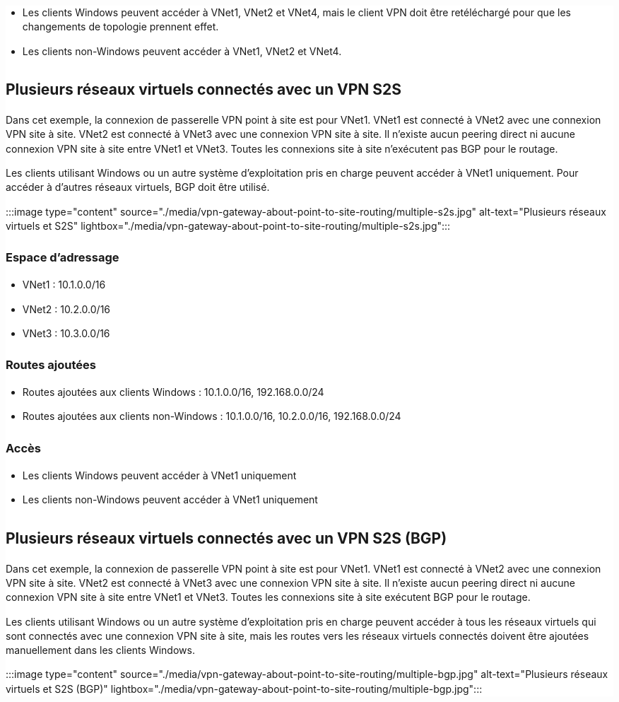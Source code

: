 * Les clients Windows peuvent accéder à VNet1, VNet2 et VNet4, mais le client VPN doit être retéléchargé pour que les changements de topologie prennent effet.

* Les clients non-Windows peuvent accéder à VNet1, VNet2 et VNet4.

## <a name="multiple-vnets-connected-using-an-s2s-vpn"></a><a name="multis2s"></a>Plusieurs réseaux virtuels connectés avec un VPN S2S

Dans cet exemple, la connexion de passerelle VPN point à site est pour VNet1. VNet1 est connecté à VNet2 avec une connexion VPN site à site. VNet2 est connecté à VNet3 avec une connexion VPN site à site. Il n’existe aucun peering direct ni aucune connexion VPN site à site entre VNet1 et VNet3. Toutes les connexions site à site n’exécutent pas BGP pour le routage.

Les clients utilisant Windows ou un autre système d’exploitation pris en charge peuvent accéder à VNet1 uniquement. Pour accéder à d’autres réseaux virtuels, BGP doit être utilisé.

:::image type="content" source="./media/vpn-gateway-about-point-to-site-routing/multiple-s2s.jpg" alt-text="Plusieurs réseaux virtuels et S2S" lightbox="./media/vpn-gateway-about-point-to-site-routing/multiple-s2s.jpg":::

### <a name="address-space"></a>Espace d’adressage

* VNet1 : 10.1.0.0/16

* VNet2 : 10.2.0.0/16

* VNet3 : 10.3.0.0/16

### <a name="routes-added"></a>Routes ajoutées

* Routes ajoutées aux clients Windows : 10.1.0.0/16, 192.168.0.0/24

* Routes ajoutées aux clients non-Windows : 10.1.0.0/16, 10.2.0.0/16, 192.168.0.0/24

### <a name="access"></a>Accès

* Les clients Windows peuvent accéder à VNet1 uniquement

* Les clients non-Windows peuvent accéder à VNet1 uniquement

## <a name="multiple-vnets-connected-using-an-s2s-vpn-bgp"></a><a name="multis2sbgp"></a>Plusieurs réseaux virtuels connectés avec un VPN S2S (BGP)

Dans cet exemple, la connexion de passerelle VPN point à site est pour VNet1. VNet1 est connecté à VNet2 avec une connexion VPN site à site. VNet2 est connecté à VNet3 avec une connexion VPN site à site. Il n’existe aucun peering direct ni aucune connexion VPN site à site entre VNet1 et VNet3. Toutes les connexions site à site exécutent BGP pour le routage.

Les clients utilisant Windows ou un autre système d’exploitation pris en charge peuvent accéder à tous les réseaux virtuels qui sont connectés avec une connexion VPN site à site, mais les routes vers les réseaux virtuels connectés doivent être ajoutées manuellement dans les clients Windows.

:::image type="content" source="./media/vpn-gateway-about-point-to-site-routing/multiple-bgp.jpg" alt-text="Plusieurs réseaux virtuels et S2S (BGP)" lightbox="./media/vpn-gateway-about-point-to-site-routing/multiple-bgp.jpg":::
